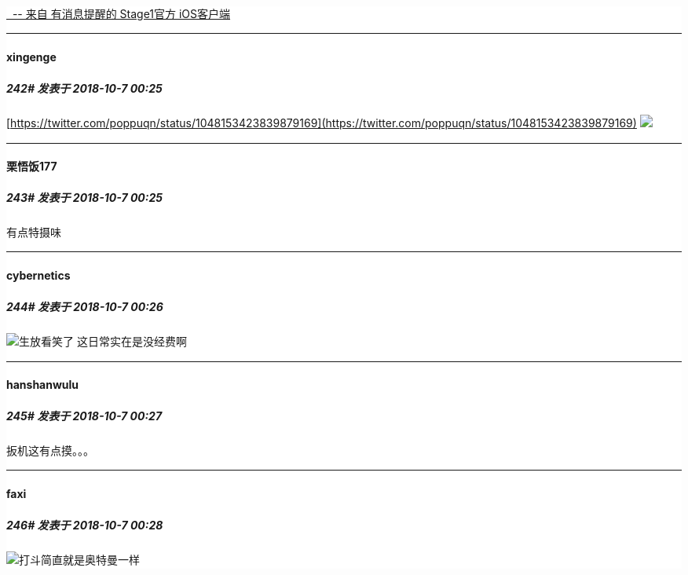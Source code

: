 [  -- 来自 有消息提醒的 Stage1官方 iOS客户端](https://itunes.apple.com/fi/app/saraba1st/id1221237470?mt=8)







-----

####  xingenge  
##### 242#       发表于 2018-10-7 00:25



[https://twitter.com/poppuqn/status/1048153423839879169](https://twitter.com/poppuqn/status/1048153423839879169)
<img src="http://wx1.sinaimg.cn/large/740ca5e5gy1fvyyt8ufs2j20eq0ku7cq.jpg" referrerpolicy="no-referrer">







-----

####  栗悟饭177  
##### 243#       发表于 2018-10-7 00:25




有点特摄味







-----

####  cybernetics  
##### 244#       发表于 2018-10-7 00:26



<img src="https://static.saraba1st.com/image/smiley/face2017/067.png" referrerpolicy="no-referrer">生放看笑了 这日常实在是没经费啊







-----

####  hanshanwulu  
##### 245#       发表于 2018-10-7 00:27




扳机这有点摸。。。







-----

####  faxi  
##### 246#       发表于 2018-10-7 00:28



<img src="https://static.saraba1st.com/image/smiley/face2017/059.png" referrerpolicy="no-referrer">打斗简直就是奥特曼一样

